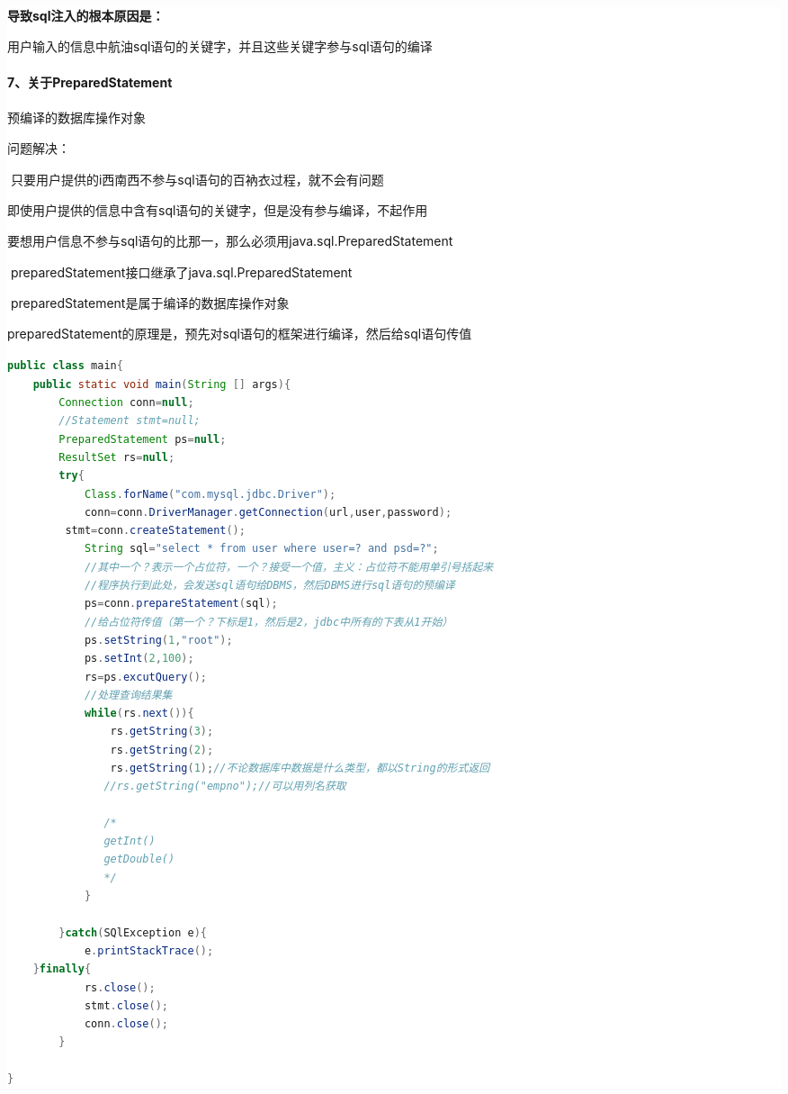 **导致sql注入的根本原因是：**

​	用户输入的信息中航油sql语句的关键字，并且这些关键字参与sql语句的编译

#### 7、关于PreparedStatement

预编译的数据库操作对象

问题解决：

​	只要用户提供的i西南西不参与sql语句的百衲衣过程，就不会有问题

​	即使用户提供的信息中含有sql语句的关键字，但是没有参与编译，不起作用

​	要想用户信息不参与sql语句的比那一，那么必须用java.sql.PreparedStatement

​	preparedStatement接口继承了java.sql.PreparedStatement

​	preparedStatement是属于编译的数据库操作对象

​	preparedStatement的原理是，预先对sql语句的框架进行编译，然后给sql语句传值

```java
public class main{
    public static void main(String [] args){
    	Connection conn=null;
        //Statement stmt=null;
        PreparedStatement ps=null;
        ResultSet rs=null;
    	try{
            Class.forName("com.mysql.jdbc.Driver");
            conn=conn.DriverManager.getConnection(url,user,password);
         stmt=conn.createStatement();
            String sql="select * from user where user=? and psd=?";
            //其中一个？表示一个占位符，一个？接受一个值，主义：占位符不能用单引号括起来
            //程序执行到此处，会发送sql语句给DBMS，然后DBMS进行sql语句的预编译
            ps=conn.prepareStatement(sql);
            //给占位符传值（第一个？下标是1，然后是2，jdbc中所有的下表从1开始）
            ps.setString(1,"root");
			ps.setInt(2,100);
            rs=ps.excutQuery();
            //处理查询结果集
            while(rs.next()){
                rs.getString(3);
                rs.getString(2);
                rs.getString(1);//不论数据库中数据是什么类型，都以String的形式返回
               //rs.getString("empno");//可以用列名获取
                
               /*
               getInt()
               getDouble()
               */
            }
            
        }catch(SQlException e){
            e.printStackTrace();
    }finally{
        	rs.close();
            stmt.close();
            conn.close();
        }
    
}
```
